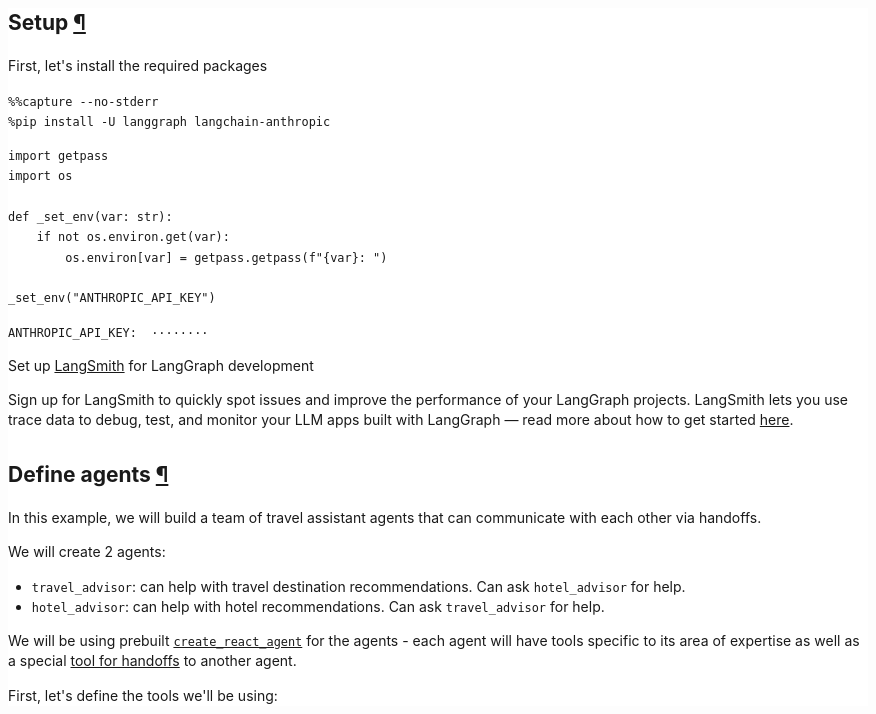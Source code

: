 ## Setup [¶](https://langchain-ai.github.io/langgraph/how-tos/multi-agent-multi-turn-convo/\#setup "Permanent link")

First, let's install the required packages

```md-code__content
%%capture --no-stderr
%pip install -U langgraph langchain-anthropic

```

```md-code__content
import getpass
import os

def _set_env(var: str):
    if not os.environ.get(var):
        os.environ[var] = getpass.getpass(f"{var}: ")

_set_env("ANTHROPIC_API_KEY")

```

```md-code__content
ANTHROPIC_API_KEY:  ········

```

Set up [LangSmith](https://smith.langchain.com/) for LangGraph development

Sign up for LangSmith to quickly spot issues and improve the performance of your LangGraph projects. LangSmith lets you use trace data to debug, test, and monitor your LLM apps built with LangGraph — read more about how to get started [here](https://docs.smith.langchain.com/).


## Define agents [¶](https://langchain-ai.github.io/langgraph/how-tos/multi-agent-multi-turn-convo/\#define-agents "Permanent link")

In this example, we will build a team of travel assistant agents that can communicate with each other via handoffs.

We will create 2 agents:

- `travel_advisor`: can help with travel destination recommendations. Can ask `hotel_advisor` for help.
- `hotel_advisor`: can help with hotel recommendations. Can ask `travel_advisor` for help.

We will be using prebuilt [`create_react_agent`](https://langchain-ai.github.io/langgraph/reference/prebuilt/#langgraph.prebuilt.chat_agent_executor.create_react_agent "<code class=\"doc-symbol doc-symbol-heading doc-symbol-function\"></code>            <span class=\"doc doc-object-name doc-function-name\">create_react_agent</span>") for the agents - each agent will have tools specific to its area of expertise as well as a special [tool for handoffs](https://langchain-ai.github.io/langgraph/how-tos/agent-handoffs#implementing-handoffs-using-tools) to another agent.

First, let's define the tools we'll be using:
